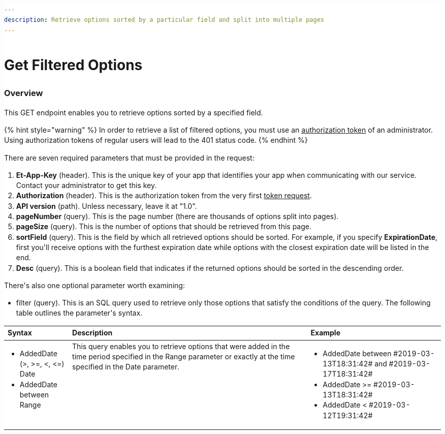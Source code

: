 ```yaml
---
description: Retrieve options sorted by a particular field and split into multiple pages
---
```


# Get Filtered Options

### Overview

This GET endpoint enables you to retrieve options sorted by a specified field. 

{% hint style="warning" %}
In order to retrieve a list of filtered options, you must use an [authorization token](../../authentication/requesting-tokens/) of an administrator. Using authorization tokens of regular users will lead to the 401 status code.
{% endhint %}

There are seven required parameters that must be provided in the request:

1. **Et-App-Key** \(header\). This is the unique key of your app that identifies your app when communicating with our service. Contact your administrator to get this key.
2. **Authorization** \(header\). This is the authorization token from the very first [token request](../../authentication/requesting-tokens/).
3. **API version** \(path\). Unless necessary, leave it at "1.0".
4. **pageNumber** \(query\). This is the page number \(there are thousands of options split into pages\).
5. **pageSize** \(query\). This is the number of options that should be retrieved from this page. 
6. **sortField** \(query\). This is the field by which all retrieved options should be sorted. For example, if you specify **ExpirationDate**, first you'll receive options with the furthest expiration date while options with the closest expiration date will be listed in the end.
7. **Desc** \(query\). This is a boolean field that indicates if the returned options should be sorted in the descending order.

There's also one optional parameter worth examining:

* filter \(query\). This is an SQL query used to retrieve only those options that satisfy the conditions of the query. The following table outlines the parameter's syntax.

<table>
  <thead>
    <tr>
      <th style="text-align:left">Syntax</th>
      <th style="text-align:left">Description</th>
      <th style="text-align:left">Example</th>
    </tr>
  </thead>
  <tbody>
    <tr>
      <td style="text-align:left">
        <ul>
          <li>AddedDate (&gt;, &gt;=, &lt;, &lt;=) Date</li>
          <li>AddedDate between Range</li>
        </ul>
      </td>
      <td style="text-align:left">This query enables you to retrieve options that were added in the time
        period specified in the Range parameter or exactly at the time specified
        in the Date parameter.</td>
      <td style="text-align:left">
        <ul>
          <li>AddedDate between #2019-03-13T18:31:42# and #2019-03-17T18:31:42#</li>
          <li>AddedDate &gt;= #2019-03-13T18:31:42#</li>
          <li>AddedDate &lt; #2019-03-12T19:31:42#</li>
        </ul>
      </td>